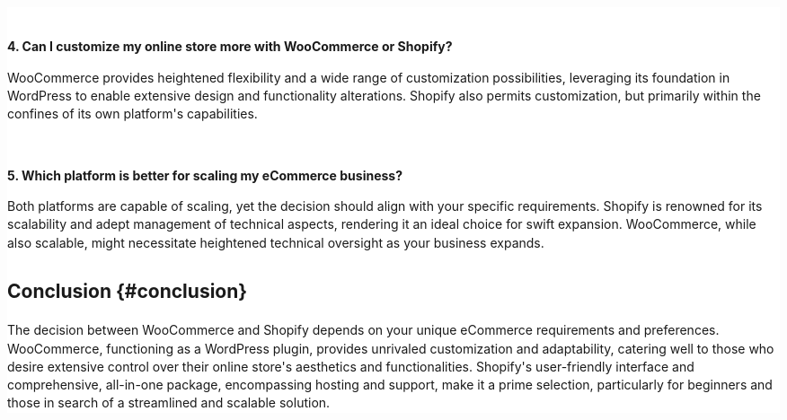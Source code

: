 &nbsp;

**4. Can I customize my online store more with WooCommerce or Shopify?**

WooCommerce provides heightened flexibility and a wide range of customization possibilities, leveraging its foundation in WordPress to enable extensive design and functionality alterations. Shopify also permits customization, but primarily within the confines of its own platform's capabilities.

&nbsp;

**5. Which platform is better for scaling my eCommerce business?**

Both platforms are capable of scaling, yet the decision should align with your specific requirements. Shopify is renowned for its scalability and adept management of technical aspects, rendering it an ideal choice for swift expansion. WooCommerce, while also scalable, might necessitate heightened technical oversight as your business expands.

## Conclusion {#conclusion}

The decision between WooCommerce and Shopify depends on your unique eCommerce requirements and preferences. WooCommerce, functioning as a WordPress plugin, provides unrivaled customization and adaptability, catering well to those who desire extensive control over their online store's aesthetics and functionalities. Shopify's user-friendly interface and comprehensive, all-in-one package, encompassing hosting and support, make it a prime selection, particularly for beginners and those in search of a streamlined and scalable solution.
